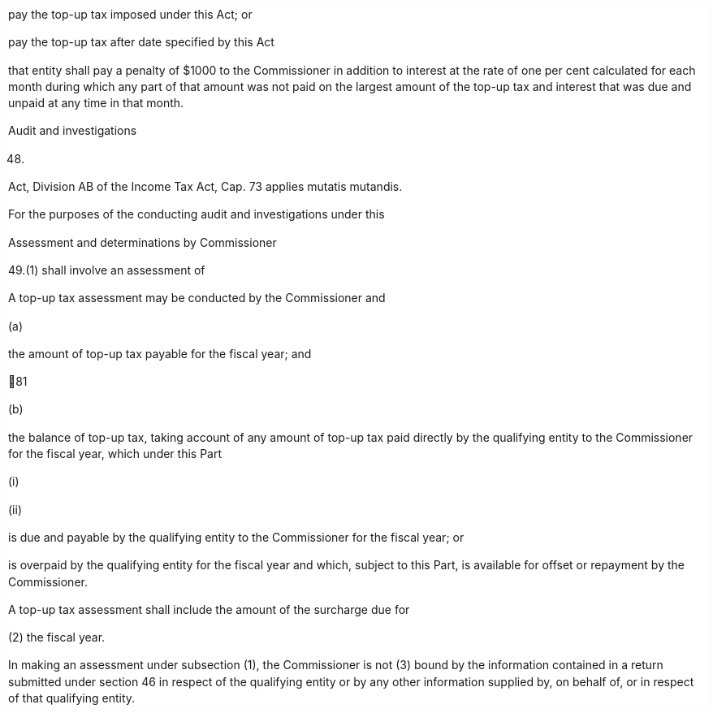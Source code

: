 pay the top-up tax imposed under this Act; or

pay the top-up tax after date specified by this Act

that entity shall pay a penalty of $1000 to the Commissioner in addition to interest
at the rate of one per cent calculated for each month during which any part of that
amount was not paid on the largest amount of the top-up tax and interest that was
due and unpaid at any time in that month.

Audit and investigations

48.
Act, Division AB of the Income Tax Act, Cap. 73 applies mutatis mutandis.

For the purposes of the conducting audit and investigations under this

Assessment and determinations by Commissioner

49.(1)
shall involve an assessment of

A top-up tax assessment may be conducted by the Commissioner and

(a)

the amount of top-up tax payable for the fiscal year; and

81

(b)

the balance of top-up tax, taking account of any amount of top-up tax
paid directly by the qualifying entity to the Commissioner for the fiscal
year, which under this Part

(i)

(ii)

is due and payable by the qualifying entity to the Commissioner
for the fiscal year; or

is overpaid by the qualifying entity for the fiscal year and which,
subject  to  this  Part,  is  available  for  offset  or  repayment  by  the
Commissioner.

A top-up tax assessment shall include the amount of the surcharge due for

(2)
the fiscal year.

In making an assessment under subsection (1), the Commissioner is not
(3)
bound by the information contained in a return submitted under section 46 in
respect of the qualifying entity or by any other information supplied by, on behalf
of, or in respect of that qualifying entity.

